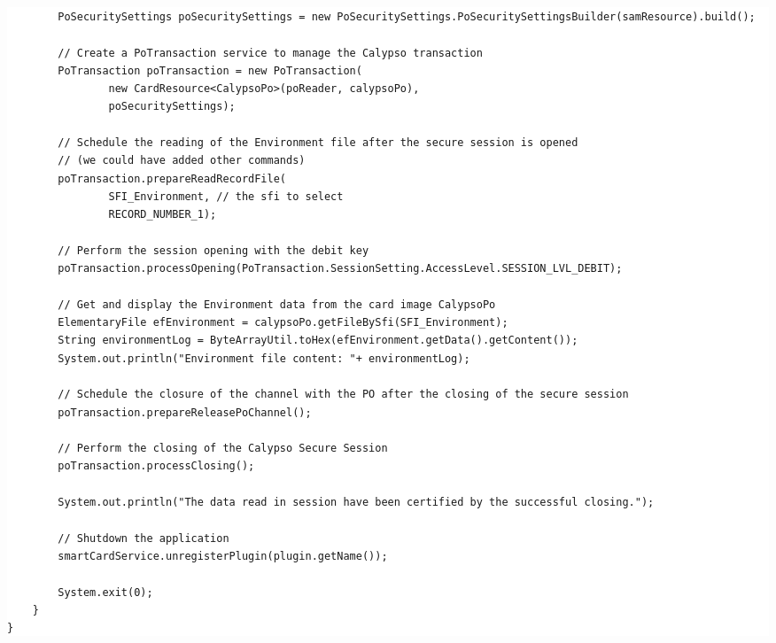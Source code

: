 ```
        PoSecuritySettings poSecuritySettings = new PoSecuritySettings.PoSecuritySettingsBuilder(samResource).build();

        // Create a PoTransaction service to manage the Calypso transaction
        PoTransaction poTransaction = new PoTransaction(
                new CardResource<CalypsoPo>(poReader, calypsoPo),
                poSecuritySettings);

        // Schedule the reading of the Environment file after the secure session is opened
        // (we could have added other commands)
        poTransaction.prepareReadRecordFile(
                SFI_Environment, // the sfi to select
                RECORD_NUMBER_1);

        // Perform the session opening with the debit key
        poTransaction.processOpening(PoTransaction.SessionSetting.AccessLevel.SESSION_LVL_DEBIT);

        // Get and display the Environment data from the card image CalypsoPo
        ElementaryFile efEnvironment = calypsoPo.getFileBySfi(SFI_Environment);
        String environmentLog = ByteArrayUtil.toHex(efEnvironment.getData().getContent());
        System.out.println("Environment file content: "+ environmentLog);

        // Schedule the closure of the channel with the PO after the closing of the secure session
        poTransaction.prepareReleasePoChannel();

        // Perform the closing of the Calypso Secure Session
        poTransaction.processClosing();

        System.out.println("The data read in session have been certified by the successful closing.");

        // Shutdown the application
        smartCardService.unregisterPlugin(plugin.getName());

        System.exit(0);
    }
} 
```

